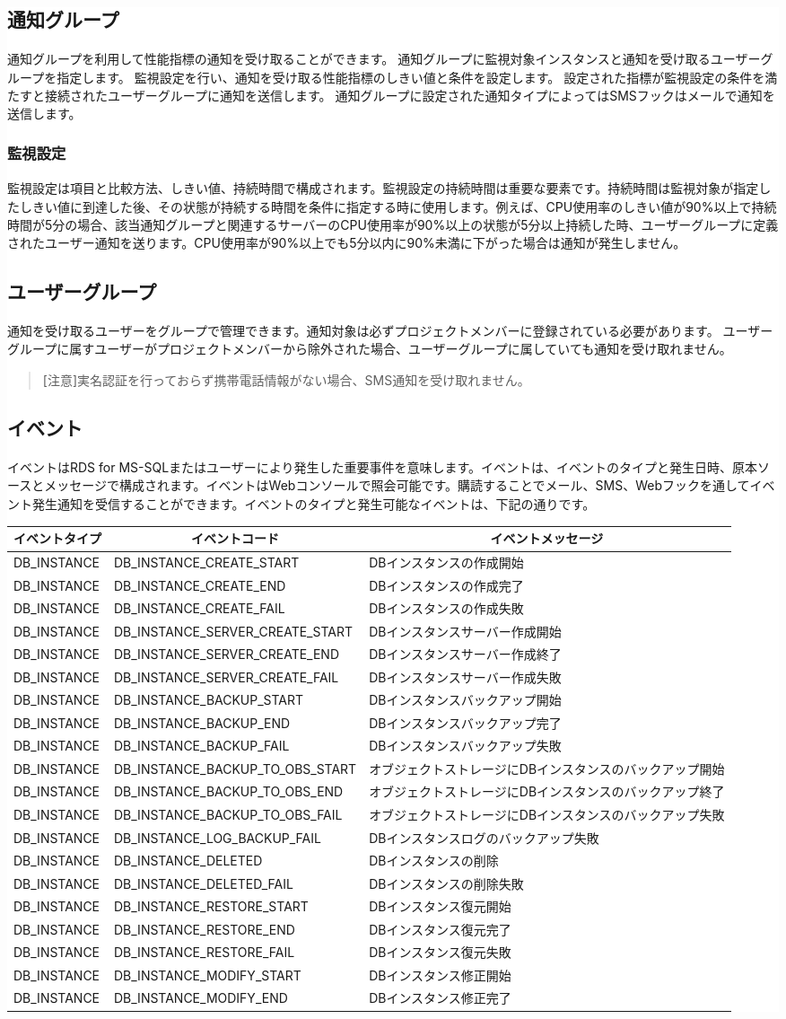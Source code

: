 
## 通知グループ

通知グループを利用して性能指標の通知を受け取ることができます。
通知グループに監視対象インスタンスと通知を受け取るユーザーグループを指定します。
監視設定を行い、通知を受け取る性能指標のしきい値と条件を設定します。
設定された指標が監視設定の条件を満たすと接続されたユーザーグループに通知を送信します。
通知グループに設定された通知タイプによってはSMSフックはメールで通知を送信します。

### 監視設定

監視設定は項目と比較方法、しきい値、持続時間で構成されます。監視設定の持続時間は重要な要素です。持続時間は監視対象が指定したしきい値に到達した後、その状態が持続する時間を条件に指定する時に使用します。例えば、CPU使用率のしきい値が90%以上で持続時間が5分の場合、該当通知グループと関連するサーバーのCPU使用率が90%以上の状態が5分以上持続した時、ユーザーグループに定義されたユーザー通知を送ります。CPU使用率が90%以上でも5分以内に90%未満に下がった場合は通知が発生しません。

## ユーザーグループ

通知を受け取るユーザーをグループで管理できます。通知対象は必ずプロジェクトメンバーに登録されている必要があります。
ユーザーグループに属すユーザーがプロジェクトメンバーから除外された場合、ユーザーグループに属していても通知を受け取れません。

> [注意]実名認証を行っておらず携帯電話情報がない場合、SMS通知を受け取れません。

## イベント

イベントはRDS for MS-SQLまたはユーザーにより発生した重要事件を意味します。イベントは、イベントのタイプと発生日時、原本ソースとメッセージで構成されます。イベントはWebコンソールで照会可能です。購読することでメール、SMS、Webフックを通してイベント発生通知を受信することができます。イベントのタイプと発生可能なイベントは、下記の通りです。

| イベントタイプ | イベントコード | イベントメッセージ |
| - | - | - |
| DB_INSTANCE | DB_INSTANCE_CREATE_START | DBインスタンスの作成開始 |
| DB_INSTANCE | DB_INSTANCE_CREATE_END | DBインスタンスの作成完了 |
| DB_INSTANCE | DB_INSTANCE_CREATE_FAIL | DBインスタンスの作成失敗 |
| DB_INSTANCE | DB_INSTANCE_SERVER_CREATE_START | DBインスタンスサーバー作成開始 |
| DB_INSTANCE | DB_INSTANCE_SERVER_CREATE_END | DBインスタンスサーバー作成終了 |
| DB_INSTANCE | DB_INSTANCE_SERVER_CREATE_FAIL | DBインスタンスサーバー作成失敗 |
| DB_INSTANCE | DB_INSTANCE_BACKUP_START | DBインスタンスバックアップ開始 |
| DB_INSTANCE | DB_INSTANCE_BACKUP_END | DBインスタンスバックアップ完了 |
| DB_INSTANCE | DB_INSTANCE_BACKUP_FAIL | DBインスタンスバックアップ失敗 |
| DB_INSTANCE | DB_INSTANCE_BACKUP_TO_OBS_START | オブジェクトストレージにDBインスタンスのバックアップ開始 |
| DB_INSTANCE | DB_INSTANCE_BACKUP_TO_OBS_END | オブジェクトストレージにDBインスタンスのバックアップ終了 |
| DB_INSTANCE | DB_INSTANCE_BACKUP_TO_OBS_FAIL | オブジェクトストレージにDBインスタンスのバックアップ失敗 |
| DB_INSTANCE | DB_INSTANCE_LOG_BACKUP_FAIL | DBインスタンスログのバックアップ失敗 |
| DB_INSTANCE | DB_INSTANCE_DELETED | DBインスタンスの削除 |
| DB_INSTANCE | DB_INSTANCE_DELETED_FAIL | DBインスタンスの削除失敗 |
| DB_INSTANCE | DB_INSTANCE_RESTORE_START | DBインスタンス復元開始 |
| DB_INSTANCE | DB_INSTANCE_RESTORE_END | DBインスタンス復元完了 |
| DB_INSTANCE | DB_INSTANCE_RESTORE_FAIL | DBインスタンス復元失敗 |
| DB_INSTANCE | DB_INSTANCE_MODIFY_START | DBインスタンス修正開始 |
| DB_INSTANCE | DB_INSTANCE_MODIFY_END | DBインスタンス修正完了 |